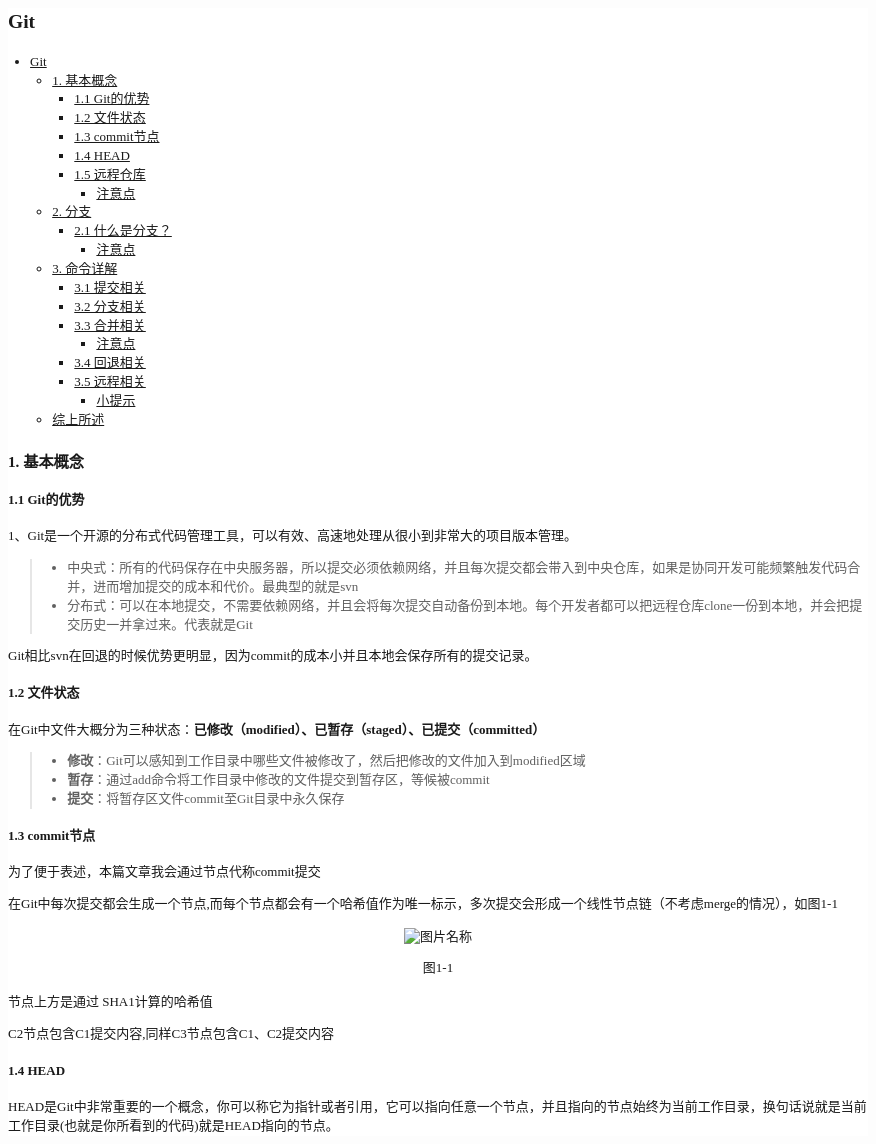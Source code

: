 <font face="微软雅黑" size="2">

## Git
- [Git](#git)
  - [1. 基本概念](#1-基本概念)
    - [1.1 Git的优势](#11-git的优势)
    - [1.2 文件状态](#12-文件状态)
    - [1.3 commit节点](#13-commit节点)
    - [1.4 HEAD](#14-head)
    - [1.5 远程仓库](#15-远程仓库)
      - [注意点](#注意点)
  - [2. 分支](#2-分支)
    - [2.1 什么是分支？](#21-什么是分支)
      - [注意点](#注意点-1)
  - [3. 命令详解](#3-命令详解)
    - [3.1 提交相关](#31-提交相关)
    - [3.2 分支相关](#32-分支相关)
    - [3.3 合并相关](#33-合并相关)
      - [注意点](#注意点-2)
    - [3.4 回退相关](#34-回退相关)
    - [3.5 远程相关](#35-远程相关)
      - [小提示](#小提示)
  - [综上所述](#综上所述)

### 1. 基本概念
#### 1.1 Git的优势
1、Git是一个开源的分布式代码管理工具，可以有效、高速地处理从很小到非常大的项目版本管理。
> - 中央式：所有的代码保存在中央服务器，所以提交必须依赖网络，并且每次提交都会带入到中央仓库，如果是协同开发可能频繁触发代码合并，进而增加提交的成本和代价。最典型的就是svn
> - 分布式：可以在本地提交，不需要依赖网络，并且会将每次提交自动备份到本地。每个开发者都可以把远程仓库clone一份到本地，并会把提交历史一并拿过来。代表就是Git

Git相比svn在回退的时候优势更明显，因为commit的成本小并且本地会保存所有的提交记录。
#### 1.2 文件状态
在Git中文件大概分为三种状态：<strong>已修改（modified）、已暂存（staged）、已提交（committed）</strong>
> - <strong>修改</strong>：Git可以感知到工作目录中哪些文件被修改了，然后把修改的文件加入到modified区域
> - <strong>暂存</strong>：通过add命令将工作目录中修改的文件提交到暂存区，等候被commit
> - <strong>提交</strong>：将暂存区文件commit至Git目录中永久保存
#### 1.3 commit节点
为了便于表述，本篇文章我会通过节点代称commit提交

在Git中每次提交都会生成一个节点,而每个节点都会有一个哈希值作为唯一标示，多次提交会形成一个线性节点链（不考虑merge的情况），如图1-1

<p align="center">
  <img src="../0-images/git/1-1.image" width = "800" alt="图片名称" align=center />
 </p>
<p align="center">图1-1</p>
节点上方是通过 SHA1计算的哈希值

C2节点包含C1提交内容,同样C3节点包含C1、C2提交内容
#### 1.4 HEAD
HEAD是Git中非常重要的一个概念，你可以称它为指针或者引用，它可以指向任意一个节点，并且指向的节点始终为当前工作目录，换句话说就是当前工作目录(也就是你所看到的代码)就是HEAD指向的节点。
